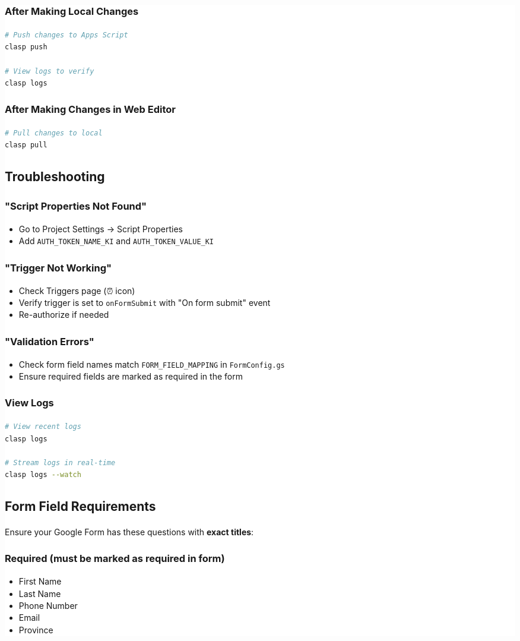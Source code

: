 ### After Making Local Changes

```bash
# Push changes to Apps Script
clasp push

# View logs to verify
clasp logs
```

### After Making Changes in Web Editor

```bash
# Pull changes to local
clasp pull
```

## Troubleshooting

### "Script Properties Not Found"
- Go to Project Settings → Script Properties
- Add `AUTH_TOKEN_NAME_KI` and `AUTH_TOKEN_VALUE_KI`

### "Trigger Not Working"
- Check Triggers page (⏰ icon)
- Verify trigger is set to `onFormSubmit` with "On form submit" event
- Re-authorize if needed

### "Validation Errors"
- Check form field names match `FORM_FIELD_MAPPING` in `FormConfig.gs`
- Ensure required fields are marked as required in the form

### View Logs
```bash
# View recent logs
clasp logs

# Stream logs in real-time
clasp logs --watch
```

## Form Field Requirements

Ensure your Google Form has these questions with **exact titles**:

### Required (must be marked as required in form)
- First Name
- Last Name
- Phone Number
- Email
- Province
